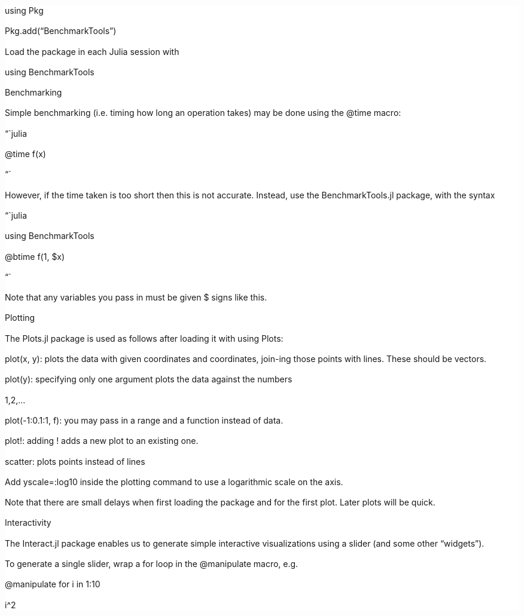 using Pkg

Pkg.add(“BenchmarkTools”)

Load the package in each Julia session with

using BenchmarkTools

Benchmarking

Simple benchmarking (i.e. timing how long an operation takes) may be done using the @time macro:

“`julia

@time f(x)

“`

However, if the time taken is too short then this is not accurate. Instead, use the BenchmarkTools.jl package, with the syntax

“`julia

using BenchmarkTools

@btime f(1, $x)

“`

Note that any variables you pass in must be given $ signs like this.

Plotting

The Plots.jl package is used as follows after loading it with using Plots:


plot(x, y): plots the data with given coordinates and coordinates, join-ing those points with lines. These should be vectors.

plot(y): specifying only one argument plots the data against the numbers

1,2,…

plot(-1:0.1:1, f): you may pass in a range and a function instead of data.

plot!: adding ! adds a new plot to an existing one.

scatter: plots points instead of lines

Add yscale=:log10 inside the plotting command to use a logarithmic scale on the axis.

Note that there are small delays when first loading the package and for the first plot. Later plots will be quick.

Interactivity

The Interact.jl package enables us to generate simple interactive visualizations using a slider (and some other “widgets”).

To generate a single slider, wrap a for loop in the @manipulate macro, e.g.

@manipulate for i in 1:10

i^2
